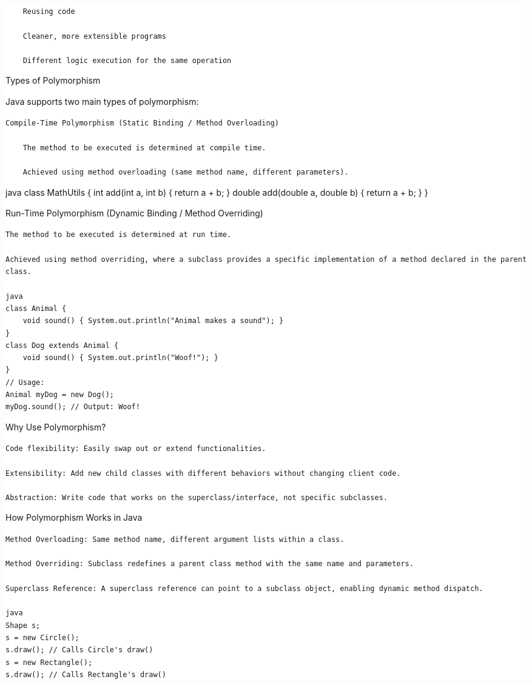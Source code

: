         Reusing code

        Cleaner, more extensible programs

        Different logic execution for the same operation

Types of Polymorphism

Java supports two main types of polymorphism:

    Compile-Time Polymorphism (Static Binding / Method Overloading)

        The method to be executed is determined at compile time.

        Achieved using method overloading (same method name, different parameters).

java
class MathUtils {
    int add(int a, int b)        { return a + b; }
    double add(double a, double b) { return a + b; }
}

Run-Time Polymorphism (Dynamic Binding / Method Overriding)

    The method to be executed is determined at run time.

    Achieved using method overriding, where a subclass provides a specific implementation of a method declared in the parent class.

    java
    class Animal {
        void sound() { System.out.println("Animal makes a sound"); }
    }
    class Dog extends Animal {
        void sound() { System.out.println("Woof!"); }
    }
    // Usage:
    Animal myDog = new Dog();
    myDog.sound(); // Output: Woof!

Why Use Polymorphism?

    Code flexibility: Easily swap out or extend functionalities.

    Extensibility: Add new child classes with different behaviors without changing client code.

    Abstraction: Write code that works on the superclass/interface, not specific subclasses.

How Polymorphism Works in Java

    Method Overloading: Same method name, different argument lists within a class.

    Method Overriding: Subclass redefines a parent class method with the same name and parameters.

    Superclass Reference: A superclass reference can point to a subclass object, enabling dynamic method dispatch.

    java
    Shape s;
    s = new Circle();
    s.draw(); // Calls Circle's draw()
    s = new Rectangle();
    s.draw(); // Calls Rectangle's draw()

